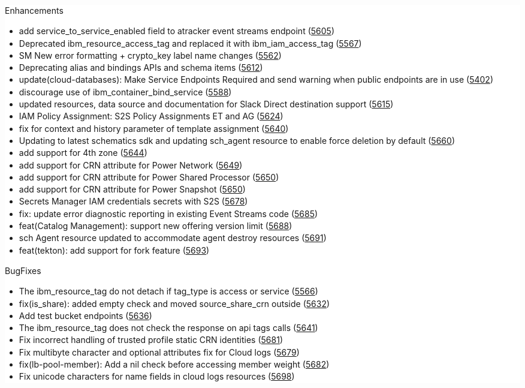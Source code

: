 Enhancements
* add service_to_service_enabled field to atracker event streams endpoint ([5605](https://github.com/Mavrickk3/terraform-provider-ibm/pull/5605))
* Deprecated ibm_resource_access_tag and replaced it with ibm_iam_access_tag ([5567](https://github.com/Mavrickk3/terraform-provider-ibm/pull/5567))
* SM New error formatting + crypto_key label name changes ([5562](https://github.com/Mavrickk3/terraform-provider-ibm/pull/5562))
* Deprecating alias and bindings APIs and schema items ([5612](https://github.com/Mavrickk3/terraform-provider-ibm/pull/5612))
* update(cloud-databases): Make Service Endpoints Required and send warning when public endpoints are in use ([5402](https://github.com/Mavrickk3/terraform-provider-ibm/pull/5402))
* discourage use of ibm_container_bind_service ([5588](https://github.com/Mavrickk3/terraform-provider-ibm/pull/5588))
* updated resources, data source and documentation for Slack Direct destination support ([5615](https://github.com/Mavrickk3/terraform-provider-ibm/pull/5615))
* IAM Policy Assignment: S2S Policy Assignments ET and AG ([5624](https://github.com/Mavrickk3/terraform-provider-ibm/pull/5624))
* fix for context and history parameter of template assignment ([5640](https://github.com/Mavrickk3/terraform-provider-ibm/pull/5640))
* Updating to latest schematics sdk and updating sch_agent resource to enable force deletion by default ([5660](https://github.com/Mavrickk3/terraform-provider-ibm/pull/5660))
* add support for 4th zone ([5644](https://github.com/Mavrickk3/terraform-provider-ibm/pull/5644))
* add support for CRN attribute for Power Network ([5649](https://github.com/Mavrickk3/terraform-provider-ibm/pull/5649))
* add support for CRN attribute for Power Shared Processor ([5650](https://github.com/Mavrickk3/terraform-provider-ibm/pull/5650))
* add support for CRN attribute for Power Snapshot ([5650](https://github.com/Mavrickk3/terraform-provider-ibm/pull/5650))
* Secrets Manager IAM credentials secrets with S2S ([5678](https://github.com/Mavrickk3/terraform-provider-ibm/pull/5678))
* fix: update error diagnostic reporting in existing Event Streams code ([5685](https://github.com/Mavrickk3/terraform-provider-ibm/pull/5685))
* feat(Catalog Management): support new offering version limit ([5688](https://github.com/Mavrickk3/terraform-provider-ibm/pull/5688))
* sch Agent resource updated to accommodate agent destroy resources ([5691](https://github.com/Mavrickk3/terraform-provider-ibm/pull/5691))
* feat(tekton): add support for fork feature ([5693](https://github.com/Mavrickk3/terraform-provider-ibm/pull/5693))

BugFixes
* The ibm_resource_tag do not detach if tag_type is access or service ([5566](https://github.com/Mavrickk3/terraform-provider-ibm/issues/5566))
* fix(is_share): added empty check and moved source_share_crn outside ([5632](https://github.com/Mavrickk3/terraform-provider-ibm/pull/5632))
* Add test bucket endpoints ([5636](https://github.com/Mavrickk3/terraform-provider-ibm/pull/5636))
* The ibm_resource_tag does not check the response on api tags calls ([5641](https://github.com/Mavrickk3/terraform-provider-ibm/issues/5641))
* Fix incorrect handling of trusted profile static CRN identities ([5681](https://github.com/Mavrickk3/terraform-provider-ibm/issues/5681))
* Fix multibyte character and optional attributes fix for Cloud logs ([5679](https://github.com/Mavrickk3/terraform-provider-ibm/issues/5679))
* fix(lb-pool-member): Add a nil check before accessing member weight ([5682](https://github.com/Mavrickk3/terraform-provider-ibm/issues/5682))
* Fix unicode characters for name fields in cloud logs resources ([5698](https://github.com/Mavrickk3/terraform-provider-ibm/issues/5698))
